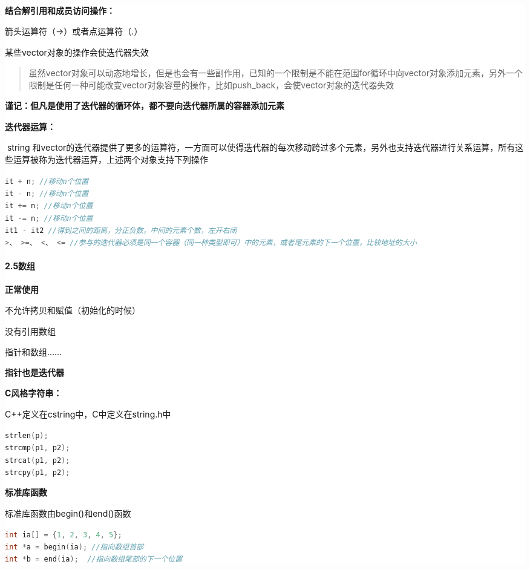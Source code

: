 **结合解引用和成员访问操作：**

箭头运算符（->）或者点运算符（.）

某些vector对象的操作会使迭代器失效

> 虽然vector对象可以动态地增长，但是也会有一些副作用，已知的一个限制是不能在范围for循环中向vector对象添加元素，另外一个限制是任何一种可能改变vector对象容量的操作，比如push_back，会使vector对象的迭代器失效

**谨记：但凡是使用了迭代器的循环体，都不要向迭代器所属的容器添加元素**

**迭代器运算：**

​	string 和vector的迭代器提供了更多的运算符，一方面可以使得迭代器的每次移动跨过多个元素，另外也支持迭代器进行关系运算，所有这些运算被称为迭代器运算，上述两个对象支持下列操作

``` cpp
it + n; //移动n个位置
it - n; //移动n个位置
it += n; //移动n个位置
it -= n; //移动n个位置
it1 - it2 //得到之间的距离，分正负数，中间的元素个数，左开右闭
>、 >=、 <、 <= //参与的迭代器必须是同一个容器（同一种类型即可）中的元素，或者尾元素的下一个位置，比较地址的大小
```



#### 2.5数组

**正常使用**

不允许拷贝和赋值（初始化的时候）

没有引用数组

指针和数组……

**指针也是迭代器**



**C风格字符串：**

C++定义在cstring中，C中定义在string.h中

``` cpp
strlen(p);
strcmp(p1, p2);
strcat(p1, p2);
strcpy(p1, p2);
```



**标准库函数**

标准库函数由begin()和end()函数

``` cpp
int ia[] = {1, 2, 3, 4, 5};
int *a = begin(ia); //指向数组首部
int *b = end(ia);  //指向数组尾部的下一个位置
```

